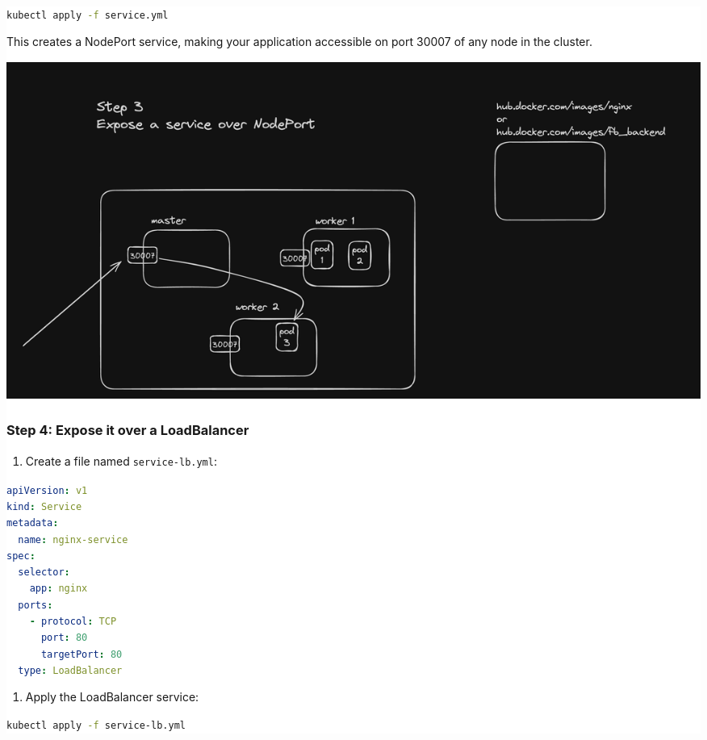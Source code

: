 ```bash
kubectl apply -f service.yml
```

This creates a NodePort service, making your application accessible on port 30007 of any node in the cluster.

![Untitled](Assets/Untitled%206.png)

### Step 4: Expose it over a LoadBalancer

1. Create a file named `service-lb.yml`:

```yaml
apiVersion: v1
kind: Service
metadata:
  name: nginx-service
spec:
  selector:
    app: nginx
  ports:
    - protocol: TCP
      port: 80
      targetPort: 80
  type: LoadBalancer
```

1. Apply the LoadBalancer service:

```bash
kubectl apply -f service-lb.yml
```
